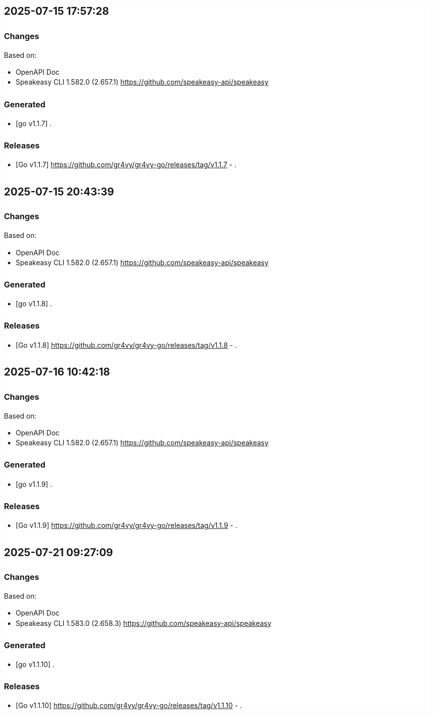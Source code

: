 ## 2025-07-15 17:57:28
### Changes
Based on:
- OpenAPI Doc  
- Speakeasy CLI 1.582.0 (2.657.1) https://github.com/speakeasy-api/speakeasy
### Generated
- [go v1.1.7] .
### Releases
- [Go v1.1.7] https://github.com/gr4vy/gr4vy-go/releases/tag/v1.1.7 - .

## 2025-07-15 20:43:39
### Changes
Based on:
- OpenAPI Doc  
- Speakeasy CLI 1.582.0 (2.657.1) https://github.com/speakeasy-api/speakeasy
### Generated
- [go v1.1.8] .
### Releases
- [Go v1.1.8] https://github.com/gr4vy/gr4vy-go/releases/tag/v1.1.8 - .

## 2025-07-16 10:42:18
### Changes
Based on:
- OpenAPI Doc  
- Speakeasy CLI 1.582.0 (2.657.1) https://github.com/speakeasy-api/speakeasy
### Generated
- [go v1.1.9] .
### Releases
- [Go v1.1.9] https://github.com/gr4vy/gr4vy-go/releases/tag/v1.1.9 - .

## 2025-07-21 09:27:09
### Changes
Based on:
- OpenAPI Doc  
- Speakeasy CLI 1.583.0 (2.658.3) https://github.com/speakeasy-api/speakeasy
### Generated
- [go v1.1.10] .
### Releases
- [Go v1.1.10] https://github.com/gr4vy/gr4vy-go/releases/tag/v1.1.10 - .
